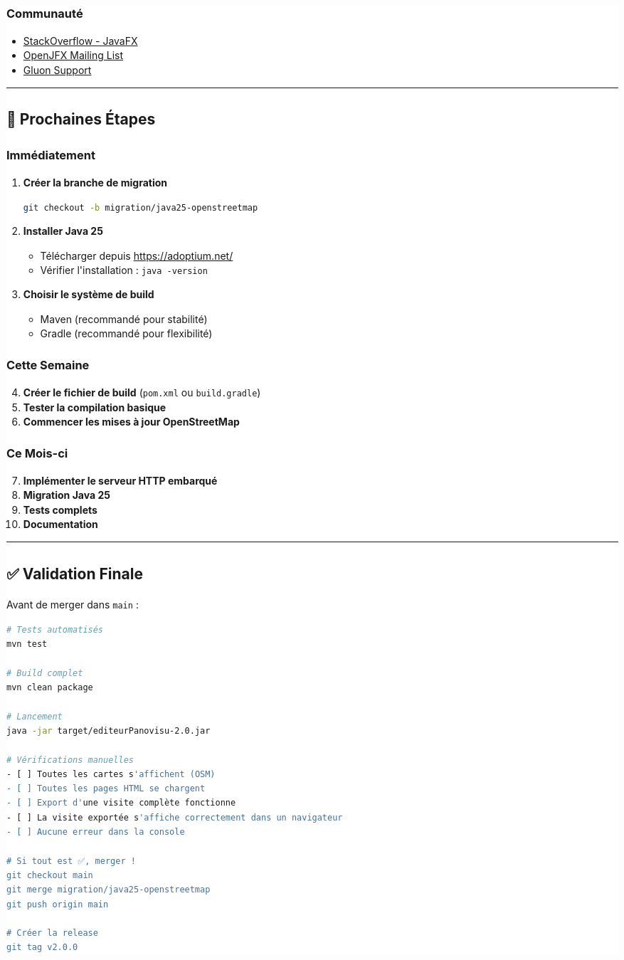 ### Communauté
- [StackOverflow - JavaFX](https://stackoverflow.com/questions/tagged/javafx)
- [OpenJFX Mailing List](https://mail.openjdk.org/mailman/listinfo/openjfx-dev)
- [Gluon Support](https://gluonhq.com/support/)

---

## 🎯 Prochaines Étapes

### Immédiatement
1. **Créer la branche de migration**
   ```bash
   git checkout -b migration/java25-openstreetmap
   ```

2. **Installer Java 25**
   - Télécharger depuis https://adoptium.net/
   - Vérifier l'installation : `java -version`

3. **Choisir le système de build**
   - Maven (recommandé pour stabilité)
   - Gradle (recommandé pour flexibilité)

### Cette Semaine
4. **Créer le fichier de build** (`pom.xml` ou `build.gradle`)
5. **Tester la compilation basique**
6. **Commencer les mises à jour OpenStreetMap**

### Ce Mois-ci
7. **Implémenter le serveur HTTP embarqué**
8. **Migration Java 25**
9. **Tests complets**
10. **Documentation**

---

## ✅ Validation Finale

Avant de merger dans `main` :

```bash
# Tests automatisés
mvn test

# Build complet
mvn clean package

# Lancement
java -jar target/editeurPanovisu-2.0.jar

# Vérifications manuelles
- [ ] Toutes les cartes s'affichent (OSM)
- [ ] Toutes les pages HTML se chargent
- [ ] Export d'une visite complète fonctionne
- [ ] La visite exportée s'affiche correctement dans un navigateur
- [ ] Aucune erreur dans la console

# Si tout est ✅, merger !
git checkout main
git merge migration/java25-openstreetmap
git push origin main

# Créer la release
git tag v2.0.0
```